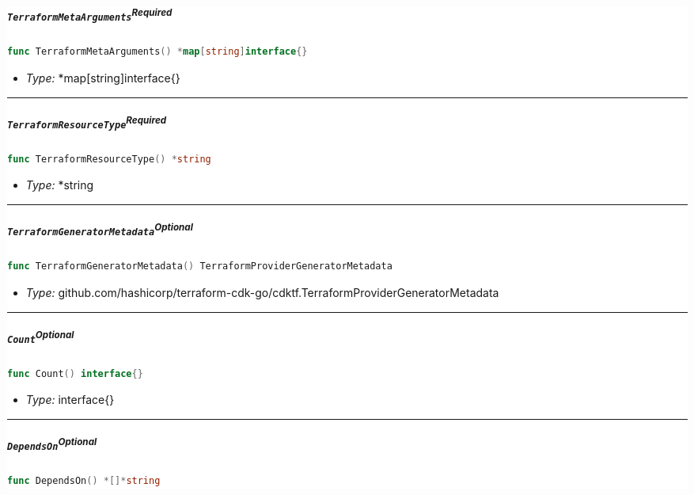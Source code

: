 
##### `TerraformMetaArguments`<sup>Required</sup> <a name="TerraformMetaArguments" id="@cdktf/provider-hcs.dataHcsAgentHelmConfig.DataHcsAgentHelmConfig.property.terraformMetaArguments"></a>

```go
func TerraformMetaArguments() *map[string]interface{}
```

- *Type:* *map[string]interface{}

---

##### `TerraformResourceType`<sup>Required</sup> <a name="TerraformResourceType" id="@cdktf/provider-hcs.dataHcsAgentHelmConfig.DataHcsAgentHelmConfig.property.terraformResourceType"></a>

```go
func TerraformResourceType() *string
```

- *Type:* *string

---

##### `TerraformGeneratorMetadata`<sup>Optional</sup> <a name="TerraformGeneratorMetadata" id="@cdktf/provider-hcs.dataHcsAgentHelmConfig.DataHcsAgentHelmConfig.property.terraformGeneratorMetadata"></a>

```go
func TerraformGeneratorMetadata() TerraformProviderGeneratorMetadata
```

- *Type:* github.com/hashicorp/terraform-cdk-go/cdktf.TerraformProviderGeneratorMetadata

---

##### `Count`<sup>Optional</sup> <a name="Count" id="@cdktf/provider-hcs.dataHcsAgentHelmConfig.DataHcsAgentHelmConfig.property.count"></a>

```go
func Count() interface{}
```

- *Type:* interface{}

---

##### `DependsOn`<sup>Optional</sup> <a name="DependsOn" id="@cdktf/provider-hcs.dataHcsAgentHelmConfig.DataHcsAgentHelmConfig.property.dependsOn"></a>

```go
func DependsOn() *[]*string
```
